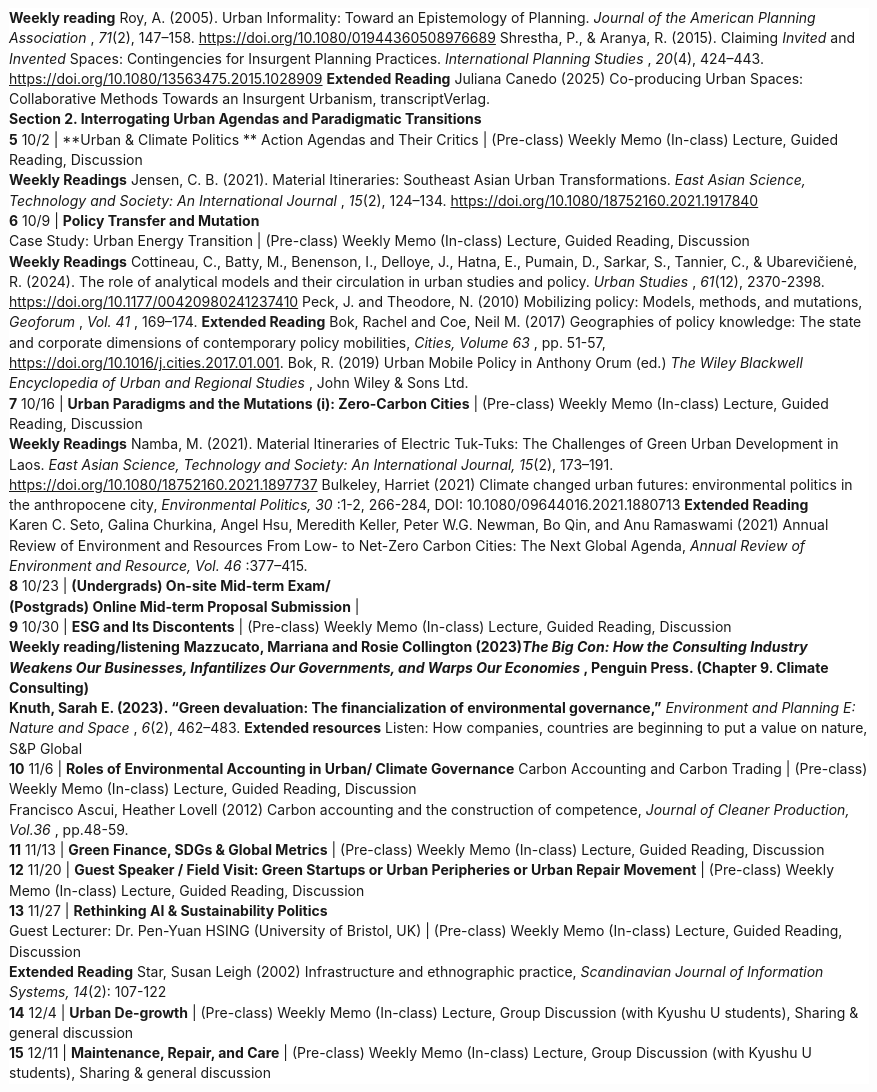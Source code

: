 **Weekly reading** Roy, A. (2005). Urban Informality: Toward an Epistemology of Planning.  _Journal of the American Planning Association_ ,  _71_(2), 147–158. https://doi.org/10.1080/01944360508976689 Shrestha, P., & Aranya, R. (2015). Claiming  _Invited_ and  _Invented_ Spaces: Contingencies for Insurgent Planning Practices.  _International Planning Studies_ ,  _20_(4), 424–443. https://doi.org/10.1080/13563475.2015.1028909 **Extended Reading** Juliana Canedo (2025) Co-producing Urban Spaces: Collaborative Methods Towards an Insurgent Urbanism, transcriptVerlag.  
**Section 2. Interrogating Urban Agendas and Paradigmatic Transitions**  
**5** 10/2 |  **Urban & Climate Politics ** Action Agendas and Their Critics |  (Pre-class) Weekly Memo (In-class) Lecture, Guided Reading, Discussion  
**Weekly Readings** Jensen, C. B. (2021). Material Itineraries: Southeast Asian Urban Transformations.  _East Asian Science, Technology and Society: An International Journal_ ,  _15_(2), 124–134. https://doi.org/10.1080/18752160.2021.1917840  
**6** 10/9 |  **Policy Transfer and Mutation**  
Case Study: Urban Energy Transition  |  (Pre-class) Weekly Memo (In-class) Lecture, Guided Reading, Discussion  
**Weekly Readings** Cottineau, C., Batty, M., Benenson, I., Delloye, J., Hatna, E., Pumain, D., Sarkar, S., Tannier, C., & Ubarevičienė, R. (2024). The role of analytical models and their circulation in urban studies and policy. _Urban Studies_ , _61_(12), 2370-2398. https://doi.org/10.1177/00420980241237410 Peck, J. and Theodore, N. (2010) Mobilizing policy: Models, methods, and mutations, _Geoforum_ , _Vol._ _41_ , 169–174. **Extended Reading** Bok, Rachel and Coe, Neil M. (2017) Geographies of policy knowledge: The state and corporate dimensions of contemporary policy mobilities, _Cities, Volume 63_ , pp. 51-57, https://doi.org/10.1016/j.cities.2017.01.001. Bok, R. (2019) Urban Mobile Policy in Anthony Orum (ed.) _The Wiley Blackwell Encyclopedia of Urban and Regional Studies_ , John Wiley & Sons Ltd.   
**7** 10/16 |  **Urban Paradigms and the Mutations (i): Zero-Carbon Cities** |  (Pre-class) Weekly Memo (In-class) Lecture, Guided Reading, Discussion  
**Weekly Readings** Namba, M. (2021). Material Itineraries of Electric Tuk-Tuks: The Challenges of Green Urban Development in Laos. _East Asian Science, Technology and Society: An International Journal, 15_(2), 173–191. https://doi.org/10.1080/18752160.2021.1897737 Bulkeley, Harriet (2021) Climate changed urban futures: environmental politics in the anthropocene city, _Environmental Politics, 30_ :1-2, 266-284, DOI: 10.1080/09644016.2021.1880713 **Extended Reading**  
Karen C. Seto, Galina Churkina, Angel Hsu, Meredith Keller, Peter W.G. Newman, Bo Qin, and Anu Ramaswami (2021) Annual Review of Environment and Resources From Low- to Net-Zero Carbon Cities: The Next Global Agenda, _Annual Review of Environment and Resource, Vol. 46_ :377–415.  
**8** 10/23 |  **(Undergrads) On-site Mid-term Exam/**  
**(Postgrads) Online Mid-term Proposal Submission** |   
**9** 10/30 |  **ESG and Its Discontents** |  (Pre-class) Weekly Memo (In-class) Lecture, Guided Reading, Discussion  
**Weekly reading/listening** **Mazzucato, Marriana and Rosie Collington (2023)_The Big Con: How the Consulting Industry Weakens Our Businesses, Infantilizes Our Governments, and Warps Our Economies_ , Penguin Press. (Chapter 9. Climate Consulting)**   
**Knuth, Sarah E. (2023). “Green devaluation: The financialization of environmental governance,”** _Environment and Planning E: Nature and Space_ , _6_(2), 462–483. **Extended resources** Listen: How companies, countries are beginning to put a value on nature, S&P Global  
**10** 11/6 |  **Roles of Environmental Accounting in Urban/ Climate Governance** Carbon Accounting and Carbon Trading |  (Pre-class) Weekly Memo (In-class) Lecture, Guided Reading, Discussion  
Francisco Ascui, Heather Lovell (2012) Carbon accounting and the construction of competence, _Journal of Cleaner Production, Vol.36_ , pp.48-59.  
**11** 11/13 |  **Green Finance, SDGs & Global Metrics** |  (Pre-class) Weekly Memo (In-class) Lecture, Guided Reading, Discussion  
**12** 11/20 |  **Guest Speaker / Field Visit: Green Startups or Urban Peripheries or Urban Repair Movement** |  (Pre-class) Weekly Memo (In-class) Lecture, Guided Reading, Discussion  
**13** 11/27 |  **Rethinking AI & Sustainability Politics**  
Guest Lecturer: Dr. Pen-Yuan HSING (University of Bristol, UK) |  (Pre-class) Weekly Memo (In-class) Lecture, Guided Reading, Discussion  
**Extended Reading** Star, Susan Leigh (2002) Infrastructure and ethnographic practice, _Scandinavian Journal of Information Systems, 14_(2): 107-122   
**14** 12/4 |  **Urban De-growth** |  (Pre-class) Weekly Memo (In-class) Lecture, Group Discussion (with Kyushu U students), Sharing & general discussion  
**15** 12/11 |  **Maintenance, Repair, and Care** |  (Pre-class) Weekly Memo (In-class) Lecture, Group Discussion (with Kyushu U students), Sharing & general discussion  